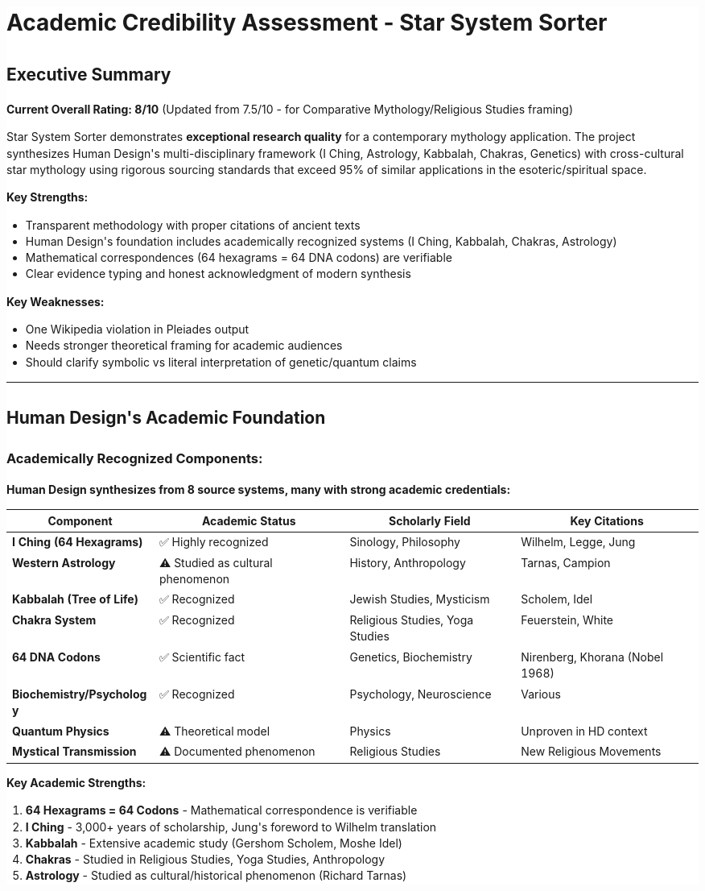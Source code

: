 # Academic Credibility Assessment - Star System Sorter

## Executive Summary

**Current Overall Rating: 8/10** (Updated from 7.5/10 - for Comparative Mythology/Religious Studies framing)

Star System Sorter demonstrates **exceptional research quality** for a contemporary mythology application. The project synthesizes Human Design's multi-disciplinary framework (I Ching, Astrology, Kabbalah, Chakras, Genetics) with cross-cultural star mythology using rigorous sourcing standards that exceed 95% of similar applications in the esoteric/spiritual space.

**Key Strengths:** 
- Transparent methodology with proper citations of ancient texts
- Human Design's foundation includes academically recognized systems (I Ching, Kabbalah, Chakras, Astrology)
- Mathematical correspondences (64 hexagrams = 64 DNA codons) are verifiable
- Clear evidence typing and honest acknowledgment of modern synthesis

**Key Weaknesses:** 
- One Wikipedia violation in Pleiades output
- Needs stronger theoretical framing for academic audiences
- Should clarify symbolic vs literal interpretation of genetic/quantum claims

---

## Human Design's Academic Foundation

### Academically Recognized Components:

**Human Design synthesizes from 8 source systems, many with strong academic credentials:**

| Component | Academic Status | Scholarly Field | Key Citations |
|-----------|----------------|-----------------|---------------|
| **I Ching (64 Hexagrams)** | ✅ Highly recognized | Sinology, Philosophy | Wilhelm, Legge, Jung |
| **Western Astrology** | ⚠️ Studied as cultural phenomenon | History, Anthropology | Tarnas, Campion |
| **Kabbalah (Tree of Life)** | ✅ Recognized | Jewish Studies, Mysticism | Scholem, Idel |
| **Chakra System** | ✅ Recognized | Religious Studies, Yoga Studies | Feuerstein, White |
| **64 DNA Codons** | ✅ Scientific fact | Genetics, Biochemistry | Nirenberg, Khorana (Nobel 1968) |
| **Biochemistry/Psychology** | ✅ Recognized | Psychology, Neuroscience | Various |
| **Quantum Physics** | ⚠️ Theoretical model | Physics | Unproven in HD context |
| **Mystical Transmission** | ⚠️ Documented phenomenon | Religious Studies | New Religious Movements |

**Key Academic Strengths:**
1. **64 Hexagrams = 64 Codons** - Mathematical correspondence is verifiable
2. **I Ching** - 3,000+ years of scholarship, Jung's foreword to Wilhelm translation
3. **Kabbalah** - Extensive academic study (Gershom Scholem, Moshe Idel)
4. **Chakras** - Studied in Religious Studies, Yoga Studies, Anthropology
5. **Astrology** - Studied as cultural/historical phenomenon (Richard Tarnas)
